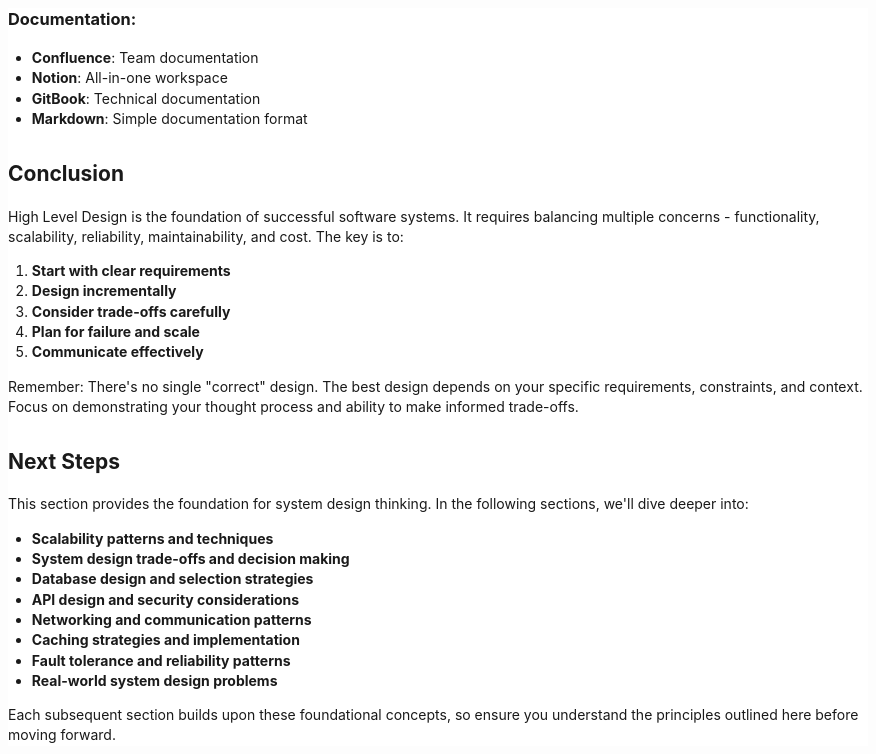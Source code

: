 ### Documentation:
- **Confluence**: Team documentation
- **Notion**: All-in-one workspace
- **GitBook**: Technical documentation
- **Markdown**: Simple documentation format

## Conclusion

High Level Design is the foundation of successful software systems. It requires balancing multiple concerns - functionality, scalability, reliability, maintainability, and cost. The key is to:

1. **Start with clear requirements**
2. **Design incrementally**
3. **Consider trade-offs carefully**
4. **Plan for failure and scale**
5. **Communicate effectively**

Remember: There's no single "correct" design. The best design depends on your specific requirements, constraints, and context. Focus on demonstrating your thought process and ability to make informed trade-offs.

## Next Steps

This section provides the foundation for system design thinking. In the following sections, we'll dive deeper into:

- **Scalability patterns and techniques**
- **System design trade-offs and decision making**
- **Database design and selection strategies**
- **API design and security considerations**
- **Networking and communication patterns**
- **Caching strategies and implementation**
- **Fault tolerance and reliability patterns**
- **Real-world system design problems**

Each subsequent section builds upon these foundational concepts, so ensure you understand the principles outlined here before moving forward.
